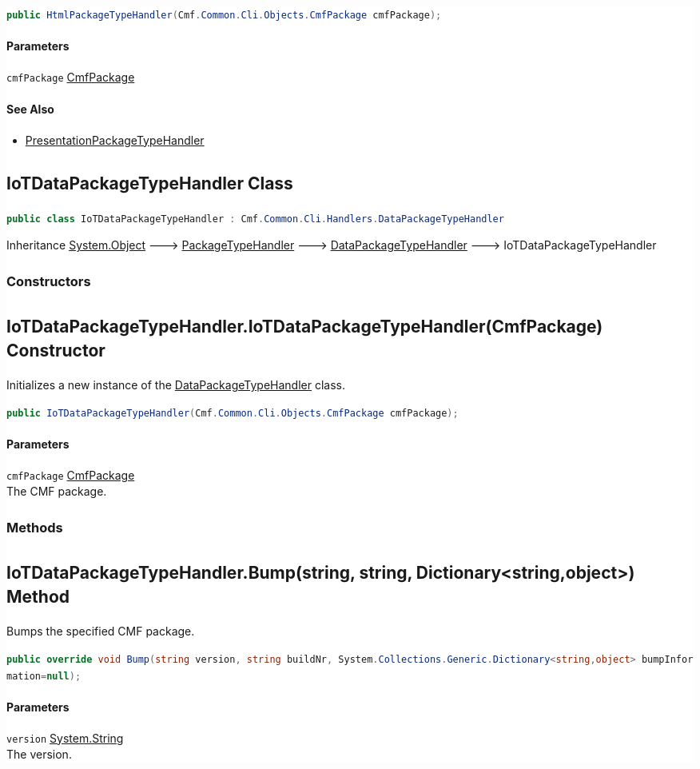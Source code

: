 ```csharp
public HtmlPackageTypeHandler(Cmf.Common.Cli.Objects.CmfPackage cmfPackage);
```
#### Parameters
<a name='Cmf_Common_Cli_Handlers_HtmlPackageTypeHandler_HtmlPackageTypeHandler(Cmf_Common_Cli_Objects_CmfPackage)_cmfPackage'></a>
`cmfPackage` [CmfPackage](Cmf_Common_Cli_Objects.md#Cmf_Common_Cli_Objects_CmfPackage 'Cmf.Common.Cli.Objects.CmfPackage')  
  
  
#### See Also
- [PresentationPackageTypeHandler](Cmf_Common_Cli_Handlers.md#Cmf_Common_Cli_Handlers_PresentationPackageTypeHandler 'Cmf.Common.Cli.Handlers.PresentationPackageTypeHandler')
  
<a name='Cmf_Common_Cli_Handlers_IoTDataPackageTypeHandler'></a>
## IoTDataPackageTypeHandler Class
```csharp
public class IoTDataPackageTypeHandler : Cmf.Common.Cli.Handlers.DataPackageTypeHandler
```

Inheritance [System.Object](https://docs.microsoft.com/en-us/dotnet/api/System.Object 'System.Object') &#129106; [PackageTypeHandler](Cmf_Common_Cli_Handlers.md#Cmf_Common_Cli_Handlers_PackageTypeHandler 'Cmf.Common.Cli.Handlers.PackageTypeHandler') &#129106; [DataPackageTypeHandler](Cmf_Common_Cli_Handlers.md#Cmf_Common_Cli_Handlers_DataPackageTypeHandler 'Cmf.Common.Cli.Handlers.DataPackageTypeHandler') &#129106; IoTDataPackageTypeHandler  
### Constructors
<a name='Cmf_Common_Cli_Handlers_IoTDataPackageTypeHandler_IoTDataPackageTypeHandler(Cmf_Common_Cli_Objects_CmfPackage)'></a>
## IoTDataPackageTypeHandler.IoTDataPackageTypeHandler(CmfPackage) Constructor
Initializes a new instance of the [DataPackageTypeHandler](Cmf_Common_Cli_Handlers.md#Cmf_Common_Cli_Handlers_DataPackageTypeHandler 'Cmf.Common.Cli.Handlers.DataPackageTypeHandler') class.  
```csharp
public IoTDataPackageTypeHandler(Cmf.Common.Cli.Objects.CmfPackage cmfPackage);
```
#### Parameters
<a name='Cmf_Common_Cli_Handlers_IoTDataPackageTypeHandler_IoTDataPackageTypeHandler(Cmf_Common_Cli_Objects_CmfPackage)_cmfPackage'></a>
`cmfPackage` [CmfPackage](Cmf_Common_Cli_Objects.md#Cmf_Common_Cli_Objects_CmfPackage 'Cmf.Common.Cli.Objects.CmfPackage')  
The CMF package.
  
  
### Methods
<a name='Cmf_Common_Cli_Handlers_IoTDataPackageTypeHandler_Bump(string_string_System_Collections_Generic_Dictionary_string_object_)'></a>
## IoTDataPackageTypeHandler.Bump(string, string, Dictionary&lt;string,object&gt;) Method
Bumps the specified CMF package.  
```csharp
public override void Bump(string version, string buildNr, System.Collections.Generic.Dictionary<string,object> bumpInformation=null);
```
#### Parameters
<a name='Cmf_Common_Cli_Handlers_IoTDataPackageTypeHandler_Bump(string_string_System_Collections_Generic_Dictionary_string_object_)_version'></a>
`version` [System.String](https://docs.microsoft.com/en-us/dotnet/api/System.String 'System.String')  
The version.
  